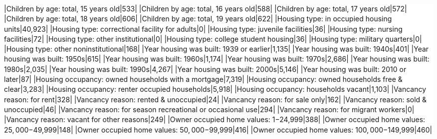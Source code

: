 |Children by age: total, 15 years old|533|
|Children by age: total, 16 years old|588|
|Children by age: total, 17 years old|572|
|Children by age: total, 18 years old|606|
|Children by age: total, 19 years old|622|
|Housing type: in occupied housing units|40,923|
|Housing type: correctional facility for adults|0|
|Housing type: juvenile facilities|36|
|Housing type: nursing facilities|72|
|Housing type: other institutional|0|
|Housing type: college student housing|36|
|Housing type: military quarters|0|
|Housing type: other noninstitutional|168|
|Year housing was built: 1939 or earlier|1,135|
|Year housing was built: 1940s|401|
|Year housing was built: 1950s|615|
|Year housing was built: 1960s|1,174|
|Year housing was built: 1970s|2,686|
|Year housing was built: 1980s|2,035|
|Year housing was built: 1990s|4,267|
|Year housing was built: 2000s|5,146|
|Year housing was built: 2010 or later|87|
|Housing occupancy: owned households with a mortgage|7,319|
|Housing occupancy: owned households free & clear|3,283|
|Housing occupancy: renter occupied households|5,918|
|Housing occupancy: households vacant|1,103|
|Vancancy reason: for rent|328|
|Vancancy reason: rented & unoccupied|24|
|Vancancy reason: for sale only|162|
|Vancancy reason: sold & unoccupied|46|
|Vancancy reason: for season recreational or occasional use|294|
|Vancancy reason: for migrant workers|0|
|Vancancy reason: vacant for other reasons|249|
|Owner occupied home values: $1-$24,999|388|
|Owner occupied home values: $25,000-$49,999|148|
|Owner occupied home values: $50,000-$99,999|416|
|Owner occupied home values: $100,000-$149,999|460|